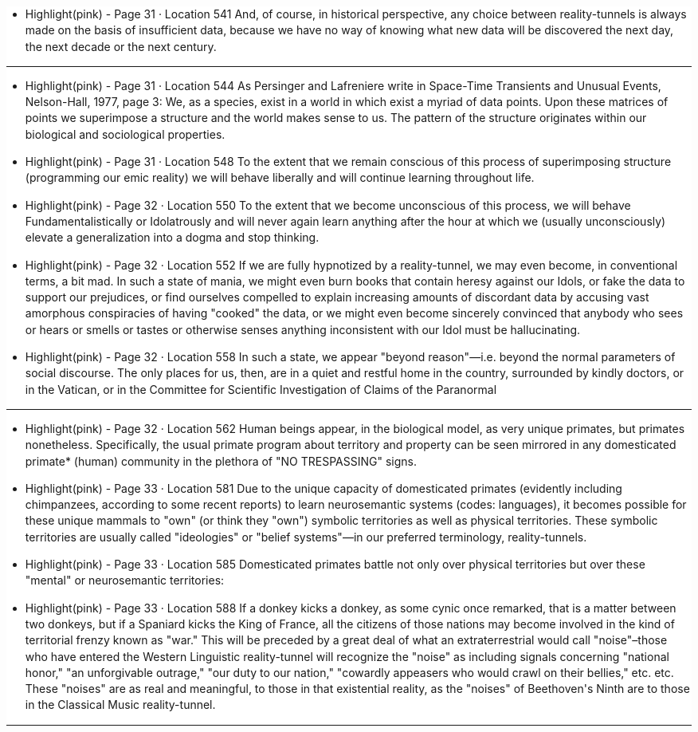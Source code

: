 * Highlight(pink) - Page 31 · Location 541
  And, of course, in historical perspective, any choice between reality-tunnels is always made on the basis of insufficient data, because we have no way of knowing what new data will be discovered the next day, the next decade or the next century.

---

* Highlight(pink) - Page 31 · Location 544
  As Persinger and Lafreniere write in Space-Time Transients and Unusual Events, Nelson-Hall, 1977, page 3: We, as a species, exist in a world in which exist a myriad of data points. Upon these matrices of points we superimpose a structure and the world makes sense to us. The pattern of the structure originates within our biological and sociological properties.

* Highlight(pink) - Page 31 · Location 548
  To the extent that we remain conscious of this process of superimposing structure (programming our emic reality) we will behave liberally and will continue learning throughout life.

* Highlight(pink) - Page 32 · Location 550
  To the extent that we become unconscious of this process, we will behave Fundamentalistically or Idolatrously and will never again learn anything after the hour at which we (usually unconsciously) elevate a generalization into a dogma and stop thinking.

* Highlight(pink) - Page 32 · Location 552
  If we are fully hypnotized by a reality-tunnel, we may even become, in conventional terms, a bit mad. In such a state of mania, we might even burn books that contain heresy against our Idols, or fake the data to support our prejudices, or find ourselves compelled to explain increasing amounts of discordant data by accusing vast amorphous conspiracies of having "cooked" the data, or we might even become sincerely convinced that anybody who sees or hears or smells or tastes or otherwise senses anything inconsistent with our Idol must be hallucinating.

* Highlight(pink) - Page 32 · Location 558
  In such a state, we appear "beyond reason"—i.e. beyond the normal parameters of social discourse. The only places for us, then, are in a quiet and restful home in the country, surrounded by kindly doctors, or in the Vatican, or in the Committee for Scientific Investigation of Claims of the Paranormal

---

* Highlight(pink) - Page 32 · Location 562
  Human beings appear, in the biological model, as very unique primates, but primates nonetheless. Specifically, the usual primate program about territory and property can be seen mirrored in any domesticated primate\* (human) community in the plethora of "NO TRESPASSING" signs.

* Highlight(pink) - Page 33 · Location 581
  Due to the unique capacity of domesticated primates (evidently including chimpanzees, according to some recent reports) to learn neurosemantic systems (codes: languages), it becomes possible for these unique mammals to "own" (or think they "own") symbolic territories as well as physical territories. These symbolic territories are usually called "ideologies" or "belief systems"—in our preferred terminology, reality-tunnels.

* Highlight(pink) - Page 33 · Location 585
  Domesticated primates battle not only over physical territories but over these "mental" or neurosemantic territories:

* Highlight(pink) - Page 33 · Location 588
  If a donkey kicks a donkey, as some cynic once remarked, that is a matter between two donkeys, but if a Spaniard kicks the King of France, all the citizens of those nations may become involved in the kind of territorial frenzy known as "war." This will be preceded by a great deal of what an extraterrestrial would call "noise"–those who have entered the Western Linguistic reality-tunnel will recognize the "noise" as including signals concerning "national honor," "an unforgivable outrage," "our duty to our nation," "cowardly appeasers who would crawl on their bellies," etc. etc. These "noises" are as real and meaningful, to those in that existential reality, as the "noises" of Beethoven's Ninth are to those in the Classical Music reality-tunnel.

---
